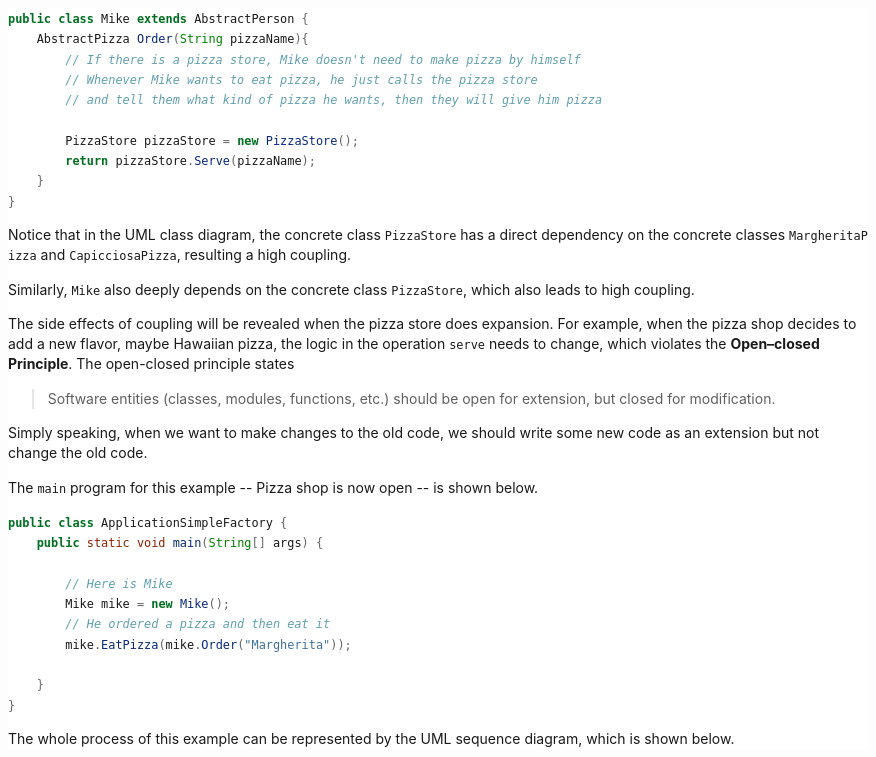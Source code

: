 ```java
public class Mike extends AbstractPerson {
    AbstractPizza Order(String pizzaName){
        // If there is a pizza store, Mike doesn't need to make pizza by himself
        // Whenever Mike wants to eat pizza, he just calls the pizza store
        // and tell them what kind of pizza he wants, then they will give him pizza

        PizzaStore pizzaStore = new PizzaStore();
        return pizzaStore.Serve(pizzaName);
    }
}
```

Notice that in the UML class diagram, the concrete class `PizzaStore` has a direct dependency on the concrete classes `MargheritaPizza` and `CapicciosaPizza`, resulting a high coupling. 

Similarly, `Mike` also deeply depends on the concrete class `PizzaStore`, which also leads to high coupling. 

The side effects of coupling will be revealed when the pizza store does expansion. For example, when the pizza shop decides to add a new flavor, maybe Hawaiian pizza, the logic in the operation `serve` needs to change, which violates the **Open–closed Principle**. The open-closed principle states

>Software entities (classes, modules, functions, etc.) should be open for extension, but closed for modification.

Simply speaking, when we want to make changes to the old code, we should write some new code as an extension but not change the old code.

The `main` program for this example -- Pizza shop is now open -- is shown below.

```java
public class ApplicationSimpleFactory {
    public static void main(String[] args) {

        // Here is Mike
        Mike mike = new Mike();
        // He ordered a pizza and then eat it
        mike.EatPizza(mike.Order("Margherita"));

    }
}
```

The whole process of this example can be represented by the UML sequence diagram, which is shown below.
